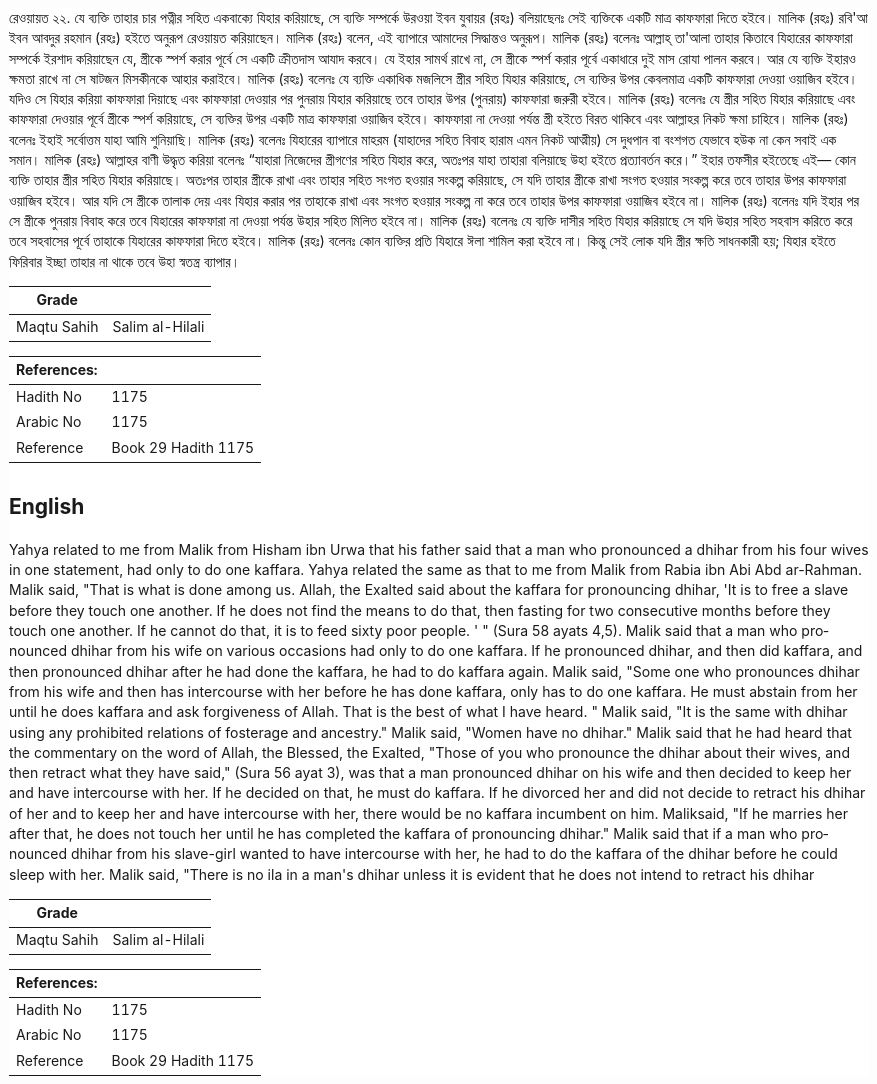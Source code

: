 রেওয়ায়ত ২২. যে ব্যক্তি তাহার চার পত্নীর সহিত একবাক্যে যিহার করিয়াছে, সে ব্যক্তি সম্পর্কে উরওয়া ইবন যুবায়র (রহঃ) বলিয়াছেনঃ সেই ব্যক্তিকে একটি মাত্র কাফফারা দিতে হইবে। মালিক (রহঃ) রবি'আ ইবন আবদুর রহমান (রহঃ) হইতে অনুরূপ রেওয়ায়ত করিয়াছেন। মালিক (রহঃ) বলেন, এই ব্যাপারে আমাদের সিদ্ধান্তও অনুরূপ। মালিক (রহঃ) বলেনঃ আল্লাহ্ তা'আলা তাহার কিতাবে যিহারের কাফফারা সম্পর্কে ইরশাদ করিয়াছেন যে, স্ত্রীকে স্পর্শ করার পূর্বে সে একটি ক্রীতদাস আযাদ করবে। যে ইহার সামর্থ রাখে না, সে স্ত্রীকে স্পর্শ করার পূর্বে একাধারে দুই মাস রোযা পালন করবে। আর যে ব্যক্তি ইহারও ক্ষমতা রাখে না সে ষাটজন মিসকীনকে আহার করাইবে। মালিক (রহঃ) বলেনঃ যে ব্যক্তি একাধিক মজলিসে স্ত্রীর সহিত যিহার করিয়াছে, সে ব্যক্তির উপর কেবলমাত্র একটি কাফফারা দেওয়া ওয়াজিব হইবে। যদিও সে যিহার করিয়া কাফফারা দিয়াছে এবং কাফফারা দেওয়ার পর পুনরায় যিহার করিয়াছে তবে তাহার উপর (পুনরায়) কাফফারা জরুরী হইবে। মালিক (রহঃ) বলেনঃ যে স্ত্রীর সহিত যিহার করিয়াছে এবং কাফফারা দেওয়ার পূর্বে স্ত্রীকে স্পর্শ করিয়াছে, সে ব্যক্তির উপর একটি মাত্র কাফফারা ওয়াজিব হইবে। কাফফারা না দেওয়া পর্যন্ত স্ত্রী হইতে বিরত থাকিবে এবং আল্লাহর নিকট ক্ষমা চাহিবে। মালিক (রহঃ) বলেনঃ ইহাই সর্বোত্তম যাহা আমি শুনিয়াছি। মালিক (রহঃ) বলেনঃ যিহারের ব্যাপারে মাহরম (যাহাদের সহিত বিবাহ হারাম এমন নিকট আত্মীয়) সে দুধপান বা বংশগত যেভাবে হউক না কেন সবাই এক সমান। মালিক (রহঃ) আল্লাহর বাণী উদ্ধৃত করিয়া বলেনঃ “যাহারা নিজেদের স্ত্রীগণের সহিত যিহার করে, অতঃপর যাহা তাহারা বলিয়াছে উহা হইতে প্রত্যাবর্তন করে।” ইহার তফসীর হইতেছে এই— কোন ব্যক্তি তাহার স্ত্রীর সহিত যিহার করিয়াছে। অতঃপর তাহার স্ত্রীকে রাখা এবং তাহার সহিত সংগত হওয়ার সংকল্প করিয়াছে, সে যদি তাহার স্ত্রীকে রাখা সংগত হওয়ার সংকল্প করে তবে তাহার উপর কাফফারা ওয়াজিব হইবে। আর যদি সে স্ত্রীকে তালাক দেয় এবং যিহার করার পর তাহাকে রাখা এবং সংগত হওয়ার সংকল্প না করে তবে তাহার উপর কাফফারা ওয়াজিব হইবে না। মালিক (রহঃ) বলেনঃ যদি ইহার পর সে স্ত্রীকে পুনরায় বিবাহ করে তবে যিহারের কাফফারা না দেওয়া পর্যন্ত উহার সহিত মিলিত হইবে না। মালিক (রহঃ) বলেনঃ যে ব্যক্তি দাসীর সহিত যিহার করিয়াছে সে যদি উহার সহিত সহবাস করিতে করে তবে সহবাসের পূর্বে তাহাকে যিহারের কাফফারা দিতে হইবে। মালিক (রহঃ) বলেনঃ কোন ব্যক্তির প্রতি যিহারে ঈলা শামিল করা হইবে না। কিন্তু সেই লোক যদি স্ত্রীর ক্ষতি সাধনকারী হয়; যিহার হইতে ফিরিবার ইচ্ছা তাহার না থাকে তবে উহা স্বতন্ত্র ব্যাপার।
</div>
<div style={{backgroundColor:'#f8f9fa',padding:20, marginBottom: 10}}><table> <thead> <tr> <th>Grade</th> <th></th> </tr> </thead> <tbody> <tr><td>Maqtu Sahih</td><td>Salim al-Hilali</td></tr></tbody></table><table> <thead> <tr> <th>References:</th> <th></th> </tr> </thead> <tbody><tr><td>Hadith No</td><td>1175</td></tr><tr><td>Arabic No</td><td>1175</td></tr><tr><td>Reference</td><td>Book 29 Hadith 1175</td></tr></tbody></table></div>

## English


<div dir="ltr" lang="en" style={{fontSize:'larger',backgroundColor:'#f8f9fa',padding:20}}>
Yahya related to me from Malik from Hisham ibn Urwa that his father said that a man who pronounced a dhihar from his four wives in one statement, had only to do one kaffara. Yahya related the same as that to me from Malik from Rabia ibn Abi Abd ar-Rahman. Malik said, "That is what is done among us. Allah, the Exalted said about the kaffara for pronouncing dhihar, 'It is to free a slave before they touch one another. If he does not find the means to do that, then fasting for two consecutive months before they touch one another. If he cannot do that, it is to feed sixty poor people. ' " (Sura 58 ayats 4,5). Malik said that a man who pronounced dhihar from his wife on various occasions had only to do one kaffara. If he pronounced dhihar, and then did kaffara, and then pronounced dhihar after he had done the kaffara, he had to do kaffara again. Malik said, "Some one who pronounces dhihar from his wife and then has intercourse with her before he has done kaffara, only has to do one kaffara. He must abstain from her until he does kaffara and ask forgiveness of Allah. That is the best of what I have heard. " Malik said, "It is the same with dhihar using any prohibited relations of fosterage and ancestry." Malik said, "Women have no dhihar." Malik said that he had heard that the commentary on the word of Allah, the Blessed, the Exalted, "Those of you who pronounce the dhihar about their wives, and then retract what they have said," (Sura 56 ayat 3), was that a man pronounced dhihar on his wife and then decided to keep her and have intercourse with her. If he decided on that, he must do kaffara. If he divorced her and did not decide to retract his dhihar of her and to keep her and have intercourse with her, there would be no kaffara incumbent on him. Maliksaid, "If he marries her after that, he does not touch her until he has completed the kaffara of pronouncing dhihar." Malik said that if a man who pronounced dhihar from his slave-girl wanted to have intercourse with her, he had to do the kaffara of the dhihar before he could sleep with her. Malik said, "There is no ila in a man's dhihar unless it is evident that he does not intend to retract his dhihar
</div>
<div style={{backgroundColor:'#f8f9fa',padding:20, marginBottom: 10}}><table> <thead> <tr> <th>Grade</th> <th></th> </tr> </thead> <tbody> <tr><td>Maqtu Sahih</td><td>Salim al-Hilali</td></tr></tbody></table><table> <thead> <tr> <th>References:</th> <th></th> </tr> </thead> <tbody><tr><td>Hadith No</td><td>1175</td></tr><tr><td>Arabic No</td><td>1175</td></tr><tr><td>Reference</td><td>Book 29 Hadith 1175</td></tr></tbody></table></div>
